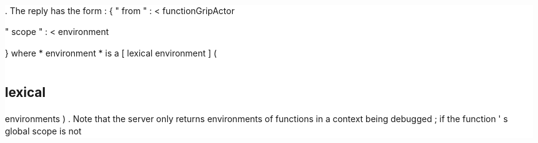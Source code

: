 .
The
reply
has
the
form
:
{
"
from
"
:
<
functionGripActor
>
"
scope
"
:
<
environment
>
}
where
*
environment
*
is
a
[
lexical
environment
]
(
#
lexical
-
environments
)
.
Note
that
the
server
only
returns
environments
of
functions
in
a
context
being
debugged
;
if
the
function
'
s
global
scope
is
not